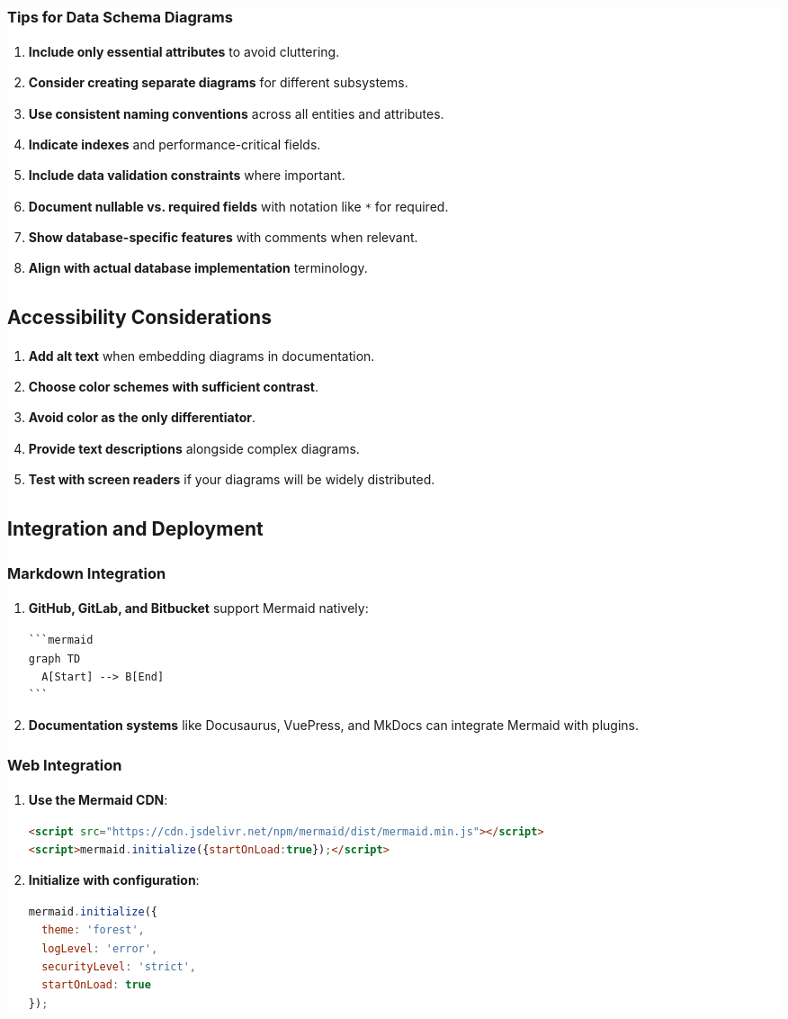 ### Tips for Data Schema Diagrams

1. **Include only essential attributes** to avoid cluttering.

2. **Consider creating separate diagrams** for different subsystems.

3. **Use consistent naming conventions** across all entities and attributes.

4. **Indicate indexes** and performance-critical fields.

5. **Include data validation constraints** where important.

6. **Document nullable vs. required fields** with notation like `*` for required.

7. **Show database-specific features** with comments when relevant.

8. **Align with actual database implementation** terminology.

## Accessibility Considerations

1. **Add alt text** when embedding diagrams in documentation.

2. **Choose color schemes with sufficient contrast**.

3. **Avoid color as the only differentiator**.

4. **Provide text descriptions** alongside complex diagrams.

5. **Test with screen readers** if your diagrams will be widely distributed.

## Integration and Deployment

### Markdown Integration

1. **GitHub, GitLab, and Bitbucket** support Mermaid natively:
   ````
   ```mermaid
   graph TD
     A[Start] --> B[End]
   ```
   ````

2. **Documentation systems** like Docusaurus, VuePress, and MkDocs can integrate Mermaid with plugins.

### Web Integration

1. **Use the Mermaid CDN**:
   ```html
   <script src="https://cdn.jsdelivr.net/npm/mermaid/dist/mermaid.min.js"></script>
   <script>mermaid.initialize({startOnLoad:true});</script>
   ```

2. **Initialize with configuration**:
   ```javascript
   mermaid.initialize({
     theme: 'forest',
     logLevel: 'error',
     securityLevel: 'strict',
     startOnLoad: true
   });
   ```
